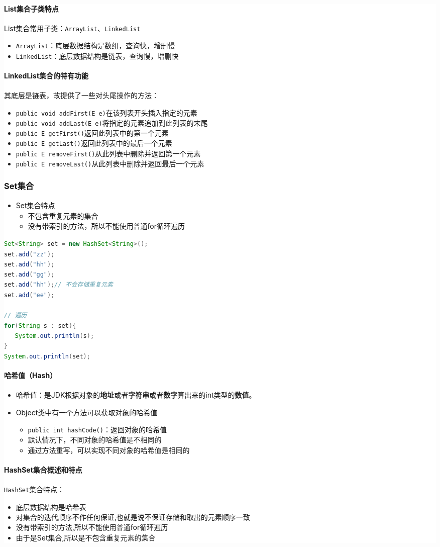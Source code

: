 #### List集合子类特点

List集合常用子类：`ArrayList`、`LinkedList`

- `ArrayList`：底层数据结构是数组，查询快，增删慢
- `LinkedList`：底层数据结构是链表，查询慢，增删快

#### LinkedList集合的特有功能

其底层是链表，故提供了一些对头尾操作的方法：

- `public void addFirst(E e)`在该列表开头插入指定的元素
- `public void addLast(E e)`将指定的元素追加到此列表的末尾
- `public E getFirst()`返回此列表中的第一个元素
- `public E getLast()`返回此列表中的最后一个元素
- `public E removeFirst()`从此列表中删除并返回第一个元素
- `public E removeLast()`从此列表中删除并返回最后一个元素

### Set集合

- Set集合特点
  - 不包含重复元素的集合
  - 没有带索引的方法，所以不能使用普通for循环遍历

```java
Set<String> set = new HashSet<String>();
set.add("zz");
set.add("hh");
set.add("gg");
set.add("hh");// 不会存储重复元素
set.add("ee");

// 遍历
for(String s : set){
   System.out.println(s);
}
System.out.println(set);
```

#### 哈希值（Hash）

- 哈希值：是JDK根据对象的**地址**或者**字符串**或者**数字**算出来的int类型的**数值**。

- Object类中有一个方法可以获取对象的哈希值
  - `public int hashCode()`：返回对象的哈希值
  - 默认情况下，不同对象的哈希值是不相同的
  - 通过方法重写，可以实现不同对象的哈希值是相同的

#### HashSet集合概述和特点

`HashSet`集合特点：

- 底层数据结构是哈希表
- 对集合的迭代顺序不作任何保证,也就是说不保证存储和取出的元素顺序一致
- 没有带索引的方法,所以不能使用普通for循环遍历
- 由于是Set集合,所以是不包含重复元素的集合
